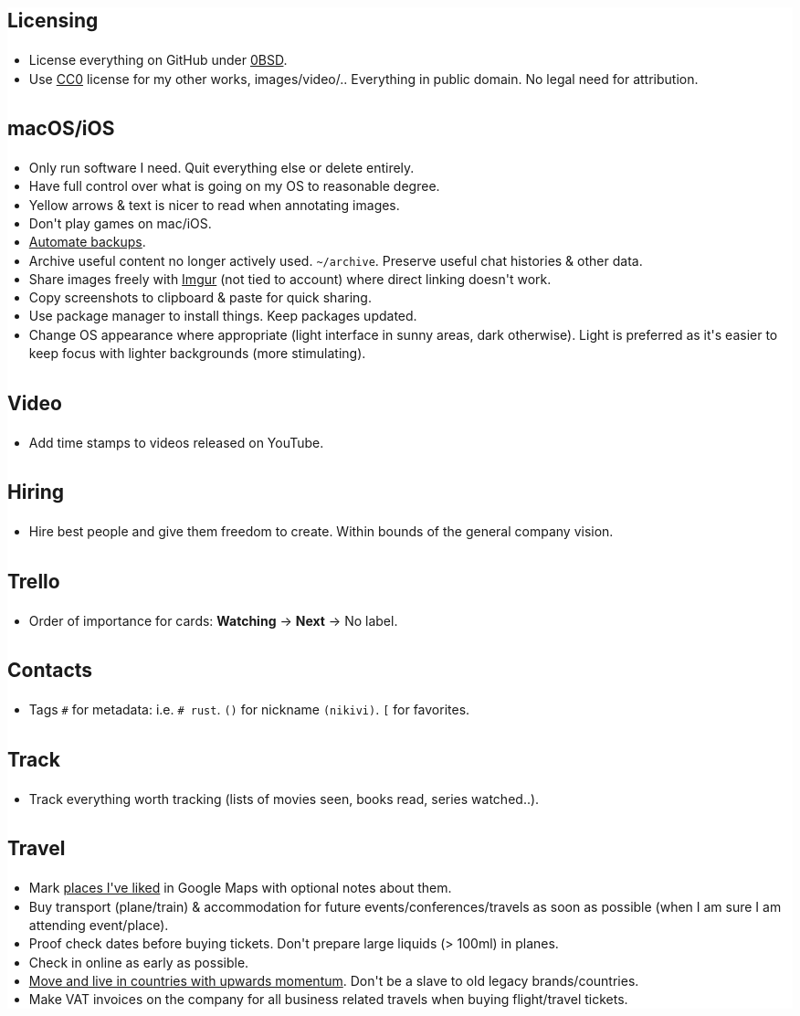 ## Licensing [​](https://wiki.nikiv.dev/focusing/rules#licensing)

-   License everything on GitHub under [0BSD](https://choosealicense.com/licenses/0bsd/).
-   Use [CC0](https://creativecommons.org/share-your-work/public-domain/cc0/) license for my other works, images/video/.. Everything in public domain. No legal need for attribution.

## macOS/iOS [​](https://wiki.nikiv.dev/focusing/rules#macos-ios)

-   Only run software I need. Quit everything else or delete entirely.
-   Have full control over what is going on my OS to reasonable degree.
-   Yellow arrows & text is nicer to read when annotating images.
-   Don't play games on mac/iOS.
-   [Automate backups](https://wiki.nikiv.dev/backups/).
-   Archive useful content no longer actively used. `~/archive`. Preserve useful chat histories & other data.
-   Share images freely with [Imgur](https://imgur.com/) (not tied to account) where direct linking doesn't work.
-   Copy screenshots to clipboard & paste for quick sharing.
-   Use package manager to install things. Keep packages updated.
-   Change OS appearance where appropriate (light interface in sunny areas, dark otherwise). Light is preferred as it's easier to keep focus with lighter backgrounds (more stimulating).

## Video [​](https://wiki.nikiv.dev/focusing/rules#video)

-   Add time stamps to videos released on YouTube.

## Hiring [​](https://wiki.nikiv.dev/focusing/rules#hiring)

-   Hire best people and give them freedom to create. Within bounds of the general company vision.

## Trello [​](https://wiki.nikiv.dev/focusing/rules#trello)

-   Order of importance for cards: **Watching** -> **Next** -> No label.

## Contacts [​](https://wiki.nikiv.dev/focusing/rules#contacts)

-   Tags `#` for metadata: i.e. `# rust`. `()` for nickname `(nikivi)`. `[` for favorites.

## Track [​](https://wiki.nikiv.dev/focusing/rules#track)

-   Track everything worth tracking (lists of movies seen, books read, series watched..).

## Travel [​](https://wiki.nikiv.dev/focusing/rules#travel)

-   Mark [places I've liked](https://www.google.com/maps/placelists/list/1t_jW3zR93T4wMQCQPo1aBbcS61A) in Google Maps with optional notes about them.
-   Buy transport (plane/train) & accommodation for future events/conferences/travels as soon as possible (when I am sure I am attending event/place).
-   Proof check dates before buying tickets. Don't prepare large liquids (> 100ml) in planes.
-   Check in online as early as possible.
-   [Move and live in countries with upwards momentum](https://www.youtube.com/watch?v=olayjvzrqIo). Don't be a slave to old legacy brands/countries.
-   Make VAT invoices on the company for all business related travels when buying flight/travel tickets.
